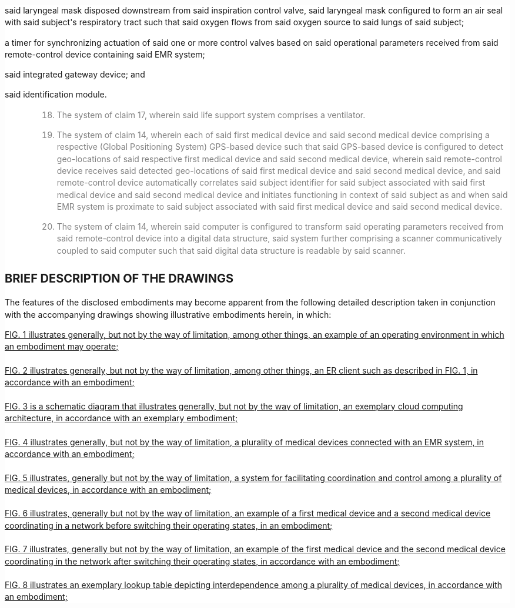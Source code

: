 said laryngeal mask disposed downstream from said inspiration control valve, said laryngeal mask configured to form an air seal with said subject's respiratory tract such that said oxygen flows from said oxygen source to said lungs of said subject;

a timer for synchronizing actuation of said one or more control valves based on said operational parameters received from said remote-control device containing said EMR system;

said integrated gateway device; and

said identification module.

</div>

<div style="padding-left:65px;color:grey">

18. The system of claim 17, wherein said life support system comprises a ventilator.

19. The system of claim 14, wherein each of said first medical device and said second medical device comprising a respective (Global Positioning System) GPS-based device such that said GPS-based device is configured to detect geo-locations of said respective first medical device and said second medical device, wherein said remote-control device receives said detected geo-locations of said first medical device and said second medical device, and said remote-control device automatically correlates said subject identifier for said subject associated with said first medical device and said second medical device and initiates functioning in context of said subject as and when said EMR system is proximate to said subject associated with said first medical device and said second medical device.

20. The system of claim 14, wherein said computer is configured to transform said operating parameters received from said remote-control device into a digital data structure, said system further comprising a scanner communicatively coupled to said computer such that said digital data structure is readable by said scanner.

</div>

### <span style="font-size:20px">BRIEF DESCRIPTION OF THE DRAWINGS </span>

The features of the disclosed embodiments may become apparent from the following detailed description taken in conjunction with the accompanying drawings showing illustrative embodiments herein, in which:

<a href="./#fig1">
FIG. 1 illustrates generally, but not by the way of limitation, among other things, an example of an operating environment in which an embodiment may operate;</a>
<br><br>
<a href="./#fig2">FIG. 2 illustrates generally, but not by the way of limitation, among other things, an ER client such as described in FIG. 1, in accordance with an embodiment;</a>
<br><br>
<a href="./#fig3">FIG. 3 is a schematic diagram that illustrates generally, but not by the way of limitation, an exemplary cloud computing architecture, in accordance with an exemplary embodiment;</a>
<br><br>
<a href="./#fig4">FIG. 4 illustrates generally, but not by the way of limitation, a plurality of medical devices connected with an EMR system, in accordance with an embodiment;</a>
<br><br>
<a href="./#fig5">FIG. 5 illustrates, generally but not by the way of limitation, a system for facilitating coordination and control among a plurality of medical devices, in accordance with an embodiment;</a>
<br><br>
<a href="./#fig6">FIG. 6 illustrates, generally but not by the way of limitation, an example of a first medical device and a second medical device coordinating in a network before switching their operating states, in an embodiment;</a>
<br><br>
<a href="./#fig7">FIG. 7 illustrates, generally but not by the way of limitation, an example of the first medical device and the second medical device coordinating in the network after switching their operating states, in accordance with an embodiment;</a>
<br><br>
<a href="./#fig8">FIG. 8 illustrates an exemplary lookup table depicting interdependence among a plurality of medical devices, in accordance with an embodiment;</a>
